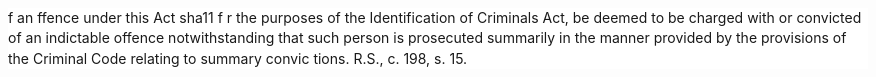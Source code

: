 f an ffence under this Act sha11 f r the
purposes of the Identification of Criminals Act,
be deemed to be charged with or convicted of
an indictable offence notwithstanding that
such person is prosecuted summarily in the
manner provided by the provisions of the
Criminal Code relating to summary convic
tions. R.S., c. 198, s. 15.
